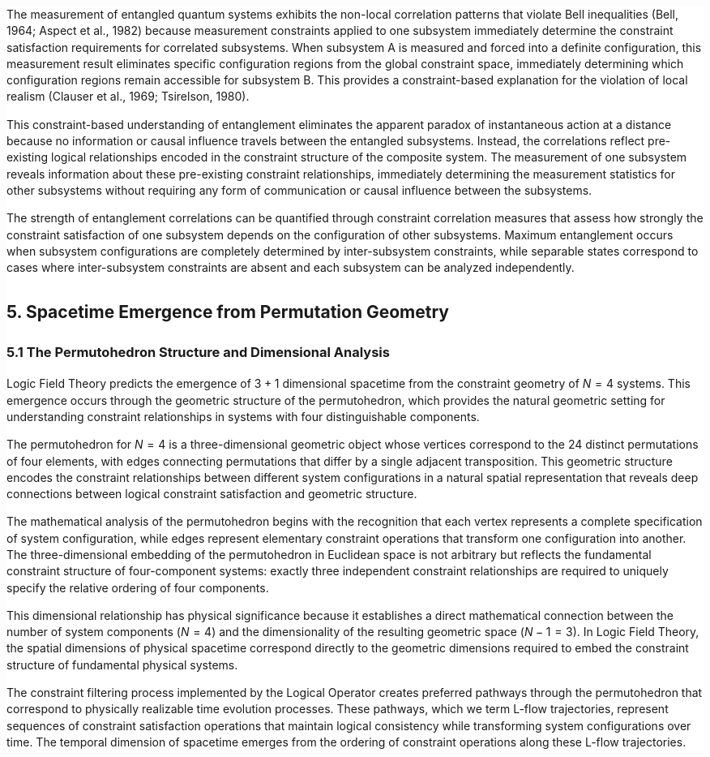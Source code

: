 The measurement of entangled quantum systems exhibits the non-local correlation patterns that violate Bell inequalities (Bell, 1964; Aspect et al., 1982) because measurement constraints applied to one subsystem immediately determine the constraint satisfaction requirements for correlated subsystems. When subsystem A is measured and forced into a definite configuration, this measurement result eliminates specific configuration regions from the global constraint space, immediately determining which configuration regions remain accessible for subsystem B. This provides a constraint-based explanation for the violation of local realism (Clauser et al., 1969; Tsirelson, 1980).

This constraint-based understanding of entanglement eliminates the apparent paradox of instantaneous action at a distance because no information or causal influence travels between the entangled subsystems. Instead, the correlations reflect pre-existing logical relationships encoded in the constraint structure of the composite system. The measurement of one subsystem reveals information about these pre-existing constraint relationships, immediately determining the measurement statistics for other subsystems without requiring any form of communication or causal influence between the subsystems.

The strength of entanglement correlations can be quantified through constraint correlation measures that assess how strongly the constraint satisfaction of one subsystem depends on the configuration of other subsystems. Maximum entanglement occurs when subsystem configurations are completely determined by inter-subsystem constraints, while separable states correspond to cases where inter-subsystem constraints are absent and each subsystem can be analyzed independently.

## 5. Spacetime Emergence from Permutation Geometry

### 5.1 The Permutohedron Structure and Dimensional Analysis

Logic Field Theory predicts the emergence of $3+1$ dimensional spacetime from the constraint geometry of $N = 4$ systems. This emergence occurs through the geometric structure of the permutohedron, which provides the natural geometric setting for understanding constraint relationships in systems with four distinguishable components.

The permutohedron for $N = 4$ is a three-dimensional geometric object whose vertices correspond to the 24 distinct permutations of four elements, with edges connecting permutations that differ by a single adjacent transposition. This geometric structure encodes the constraint relationships between different system configurations in a natural spatial representation that reveals deep connections between logical constraint satisfaction and geometric structure.

The mathematical analysis of the permutohedron begins with the recognition that each vertex represents a complete specification of system configuration, while edges represent elementary constraint operations that transform one configuration into another. The three-dimensional embedding of the permutohedron in Euclidean space is not arbitrary but reflects the fundamental constraint structure of four-component systems: exactly three independent constraint relationships are required to uniquely specify the relative ordering of four components.

This dimensional relationship has physical significance because it establishes a direct mathematical connection between the number of system components ($N = 4$) and the dimensionality of the resulting geometric space ($N - 1 = 3$). In Logic Field Theory, the spatial dimensions of physical spacetime correspond directly to the geometric dimensions required to embed the constraint structure of fundamental physical systems.

The constraint filtering process implemented by the Logical Operator creates preferred pathways through the permutohedron that correspond to physically realizable time evolution processes. These pathways, which we term L-flow trajectories, represent sequences of constraint satisfaction operations that maintain logical consistency while transforming system configurations over time. The temporal dimension of spacetime emerges from the ordering of constraint operations along these L-flow trajectories.
